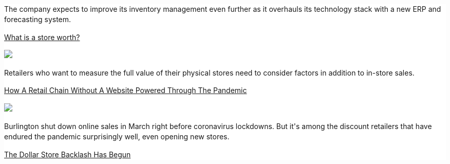 </div>

The company expects to improve its inventory management even further as
it overhauls its technology stack with a new ERP and forecasting system.

</div>

<div class="card">

<div class="card-title">

[What is a store
worth?](https://qz.com/2006729/how-do-you-measure-a-stores-value-in-the-age-of-e-commerce)

</div>

<div class="card-image">

[![](https://i.kinja-img.com/image/upload/c_fill,h_675,pg_1,q_80,w_1200/5ce0ec3c68956fe04d25ddf486163c81.jpg)](https://qz.com/2006729/how-do-you-measure-a-stores-value-in-the-age-of-e-commerce)

</div>

Retailers who want to measure the full value of their physical stores
need to consider factors in addition to in-store sales.

</div>

<div class="card">

<div class="card-title">

[How A Retail Chain Without A Website Powered Through The
Pandemic](https://www.npr.org/2021/02/17/968666255/how-a-retail-chain-without-a-website-powered-through-the-pandemic)

</div>

<div class="card-image">

[![](https://media.npr.org/assets/img/2021/02/17/gettyimages-1252249653_wide-5d6b13d7533ba741eee3b5d98aec4b536acc8390.jpg?s=1400&c=100&f=jpeg)](https://www.npr.org/2021/02/17/968666255/how-a-retail-chain-without-a-website-powered-through-the-pandemic)

</div>

Burlington shut down online sales in March right before coronavirus
lockdowns. But it's among the discount retailers that have endured the
pandemic surprisingly well, even opening new stores.

</div>

<div class="card">

<div class="card-title">

[The Dollar Store Backlash Has
Begun](https://getpocket.com/explore/item/the-dollar-store-backlash-has-begun)

</div>

<div class="card-image">
